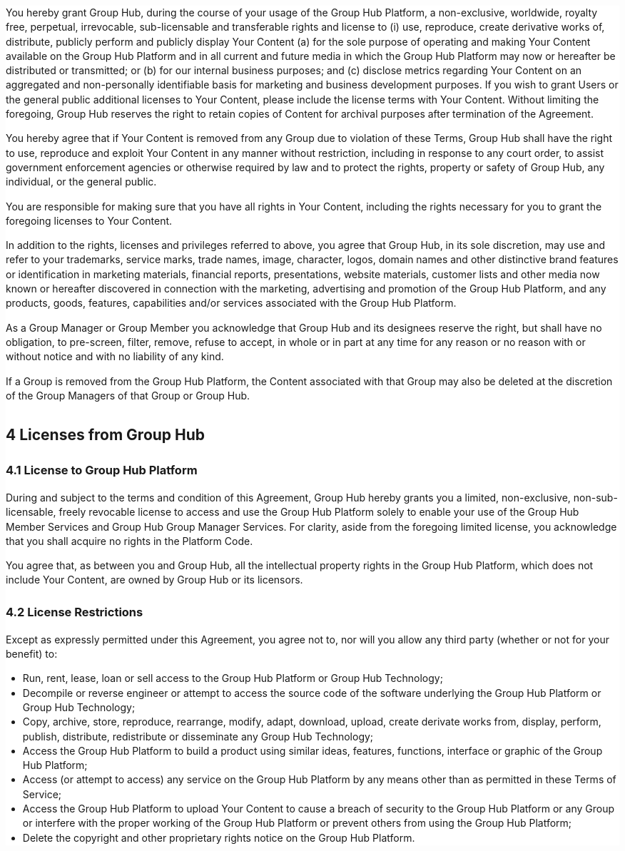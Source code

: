 You hereby grant Group Hub, during the course of your usage of the Group Hub Platform, a non-exclusive, worldwide, royalty free, perpetual, irrevocable, sub-licensable and transferable rights and license to (i) use, reproduce, create derivative works of, distribute, publicly perform and publicly display Your Content (a) for the sole purpose of operating and making Your Content available on the Group Hub Platform and in all current and future media in which the Group Hub Platform may now or hereafter be distributed or transmitted; or (b) for our internal business purposes; and (c) disclose metrics regarding Your Content on an aggregated and non-personally identifiable basis for marketing and business development purposes. If you wish to grant Users or the general public additional licenses to Your Content, please include the license terms with Your Content. Without limiting the foregoing, Group Hub reserves the right to retain copies of Content for archival purposes after termination of the Agreement.

You hereby agree that if Your Content is removed from any Group due to violation of these Terms, Group Hub shall have the right to use, reproduce and exploit Your Content in any manner without restriction, including in response to any court order, to assist government enforcement agencies or otherwise required by law and to protect the rights, property or safety of Group Hub, any individual, or the general public.

You are responsible for making sure that you have all rights in Your Content, including the rights necessary for you to grant the foregoing licenses to Your Content.

In addition to the rights, licenses and privileges referred to above, you agree that Group Hub, in its sole discretion, may use and refer to your trademarks, service marks, trade names, image, character, logos, domain names and other distinctive brand features or identification in marketing materials, financial reports, presentations, website materials, customer lists and other media now known or hereafter discovered in connection with the marketing, advertising and promotion of the Group Hub Platform, and any products, goods, features, capabilities and/or services associated with the Group Hub Platform.

As a Group Manager or Group Member you acknowledge that Group Hub and its designees reserve the right, but shall have no obligation, to pre-screen, filter, remove, refuse to accept, in whole or in part at any time for any reason or no reason with or without notice and with no liability of any kind.

If a Group is removed from the Group Hub Platform, the Content associated with that Group may also be deleted at the discretion of the Group Managers of that Group or Group Hub.

## 4	Licenses from Group Hub
### 4.1	License to Group Hub Platform
During and subject to the terms and condition of this Agreement, Group Hub hereby grants you a limited, non-exclusive, non-sub-licensable, freely revocable license to access and use the Group Hub Platform solely to enable your use of the Group Hub Member Services and Group Hub Group Manager Services. For clarity, aside from the foregoing limited license, you acknowledge that you shall acquire no rights in the Platform Code.

You agree that, as between you and Group Hub, all the intellectual property rights in the Group Hub Platform, which does not include Your Content, are owned by Group Hub or its licensors.

### 4.2	License Restrictions
Except as expressly permitted under this Agreement, you agree not to, nor will you allow any third party (whether or not for your benefit) to:
* Run, rent, lease, loan or sell access to the Group Hub Platform or Group Hub Technology;
* Decompile or reverse engineer or attempt to access the source code of the software underlying the Group Hub Platform or Group Hub Technology;
* Copy, archive, store, reproduce, rearrange, modify, adapt, download, upload, create derivate works from, display, perform, publish, distribute, redistribute or disseminate any Group Hub Technology;
* Access the Group Hub Platform to build a product using similar ideas, features, functions, interface or graphic of the Group Hub Platform;
* Access (or attempt to access) any service on the Group Hub Platform by any means other than as permitted in these Terms of Service;
* Access the Group Hub Platform to upload Your Content to cause a breach of security to the Group Hub Platform or any Group or interfere with the proper working of the Group Hub Platform or prevent others from using the Group Hub Platform;
* Delete the copyright and other proprietary rights notice on the Group Hub Platform.
